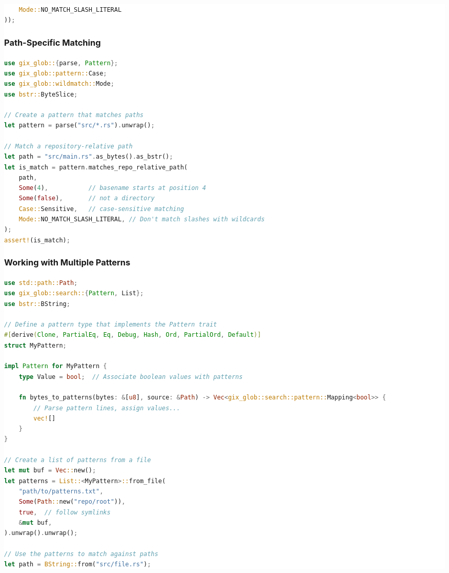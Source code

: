 ```rust
    Mode::NO_MATCH_SLASH_LITERAL
));
```

### Path-Specific Matching

```rust
use gix_glob::{parse, Pattern};
use gix_glob::pattern::Case;
use gix_glob::wildmatch::Mode;
use bstr::ByteSlice;

// Create a pattern that matches paths
let pattern = parse("src/*.rs").unwrap();

// Match a repository-relative path
let path = "src/main.rs".as_bytes().as_bstr();
let is_match = pattern.matches_repo_relative_path(
    path,
    Some(4),           // basename starts at position 4
    Some(false),       // not a directory
    Case::Sensitive,   // case-sensitive matching
    Mode::NO_MATCH_SLASH_LITERAL, // Don't match slashes with wildcards
);
assert!(is_match);
```

### Working with Multiple Patterns

```rust
use std::path::Path;
use gix_glob::search::{Pattern, List};
use bstr::BString;

// Define a pattern type that implements the Pattern trait
#[derive(Clone, PartialEq, Eq, Debug, Hash, Ord, PartialOrd, Default)]
struct MyPattern;

impl Pattern for MyPattern {
    type Value = bool;  // Associate boolean values with patterns

    fn bytes_to_patterns(bytes: &[u8], source: &Path) -> Vec<gix_glob::search::pattern::Mapping<bool>> {
        // Parse pattern lines, assign values...
        vec![]
    }
}

// Create a list of patterns from a file
let mut buf = Vec::new();
let patterns = List::<MyPattern>::from_file(
    "path/to/patterns.txt",
    Some(Path::new("repo/root")),
    true,  // follow symlinks
    &mut buf,
).unwrap().unwrap();

// Use the patterns to match against paths
let path = BString::from("src/file.rs");
```
